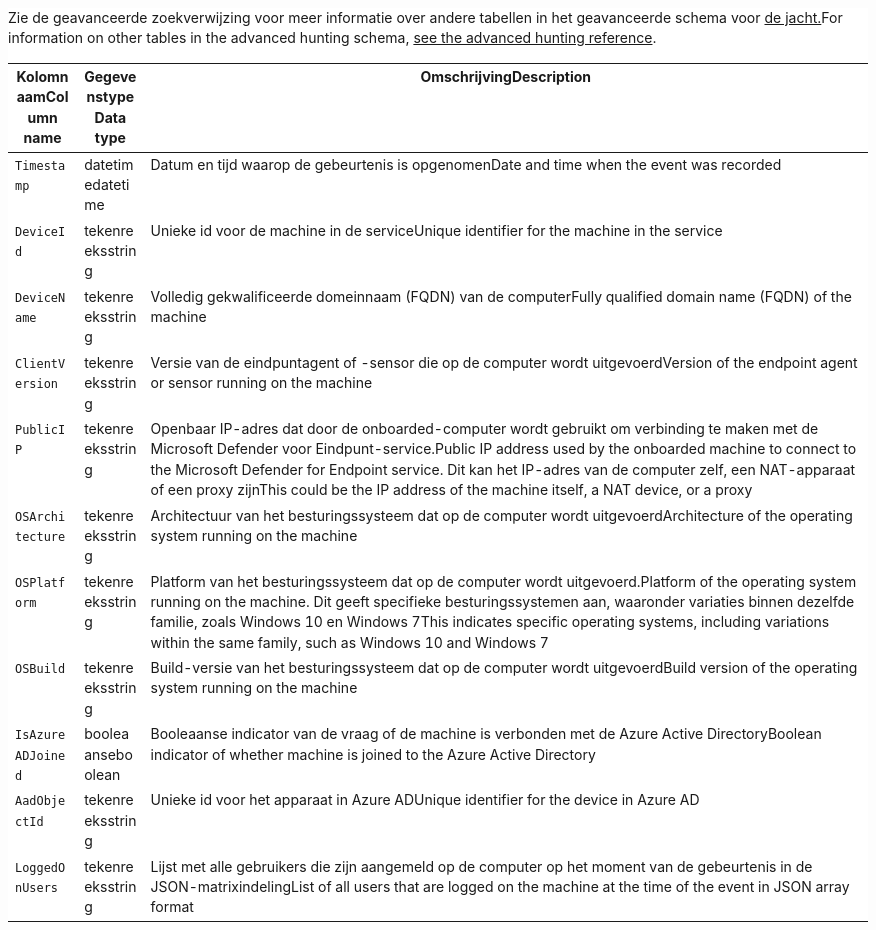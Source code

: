<span data-ttu-id="4ed0f-110">Zie de geavanceerde zoekverwijzing voor meer informatie over andere tabellen in het geavanceerde schema voor [de jacht.](advanced-hunting-schema-tables.md)</span><span class="sxs-lookup"><span data-stu-id="4ed0f-110">For information on other tables in the advanced hunting schema, [see the advanced hunting reference](advanced-hunting-schema-tables.md).</span></span>

| <span data-ttu-id="4ed0f-111">Kolomnaam</span><span class="sxs-lookup"><span data-stu-id="4ed0f-111">Column name</span></span> | <span data-ttu-id="4ed0f-112">Gegevenstype</span><span class="sxs-lookup"><span data-stu-id="4ed0f-112">Data type</span></span> | <span data-ttu-id="4ed0f-113">Omschrijving</span><span class="sxs-lookup"><span data-stu-id="4ed0f-113">Description</span></span> |
|-------------|-----------|-------------|
| `Timestamp` | <span data-ttu-id="4ed0f-114">datetime</span><span class="sxs-lookup"><span data-stu-id="4ed0f-114">datetime</span></span> | <span data-ttu-id="4ed0f-115">Datum en tijd waarop de gebeurtenis is opgenomen</span><span class="sxs-lookup"><span data-stu-id="4ed0f-115">Date and time when the event was recorded</span></span> |
| `DeviceId` | <span data-ttu-id="4ed0f-116">tekenreeks</span><span class="sxs-lookup"><span data-stu-id="4ed0f-116">string</span></span> | <span data-ttu-id="4ed0f-117">Unieke id voor de machine in de service</span><span class="sxs-lookup"><span data-stu-id="4ed0f-117">Unique identifier for the machine in the service</span></span> |
| `DeviceName` | <span data-ttu-id="4ed0f-118">tekenreeks</span><span class="sxs-lookup"><span data-stu-id="4ed0f-118">string</span></span> | <span data-ttu-id="4ed0f-119">Volledig gekwalificeerde domeinnaam (FQDN) van de computer</span><span class="sxs-lookup"><span data-stu-id="4ed0f-119">Fully qualified domain name (FQDN) of the machine</span></span> |
| `ClientVersion` | <span data-ttu-id="4ed0f-120">tekenreeks</span><span class="sxs-lookup"><span data-stu-id="4ed0f-120">string</span></span> | <span data-ttu-id="4ed0f-121">Versie van de eindpuntagent of -sensor die op de computer wordt uitgevoerd</span><span class="sxs-lookup"><span data-stu-id="4ed0f-121">Version of the endpoint agent or sensor running on the machine</span></span> |
| `PublicIP` | <span data-ttu-id="4ed0f-122">tekenreeks</span><span class="sxs-lookup"><span data-stu-id="4ed0f-122">string</span></span> | <span data-ttu-id="4ed0f-123">Openbaar IP-adres dat door de onboarded-computer wordt gebruikt om verbinding te maken met de Microsoft Defender voor Eindpunt-service.</span><span class="sxs-lookup"><span data-stu-id="4ed0f-123">Public IP address used by the onboarded machine to connect to the Microsoft  Defender for Endpoint service.</span></span> <span data-ttu-id="4ed0f-124">Dit kan het IP-adres van de computer zelf, een NAT-apparaat of een proxy zijn</span><span class="sxs-lookup"><span data-stu-id="4ed0f-124">This could be the IP address of the machine itself, a NAT device, or a proxy</span></span> |
| `OSArchitecture` | <span data-ttu-id="4ed0f-125">tekenreeks</span><span class="sxs-lookup"><span data-stu-id="4ed0f-125">string</span></span> | <span data-ttu-id="4ed0f-126">Architectuur van het besturingssysteem dat op de computer wordt uitgevoerd</span><span class="sxs-lookup"><span data-stu-id="4ed0f-126">Architecture of the operating system running on the machine</span></span> |
| `OSPlatform` | <span data-ttu-id="4ed0f-127">tekenreeks</span><span class="sxs-lookup"><span data-stu-id="4ed0f-127">string</span></span> | <span data-ttu-id="4ed0f-128">Platform van het besturingssysteem dat op de computer wordt uitgevoerd.</span><span class="sxs-lookup"><span data-stu-id="4ed0f-128">Platform of the operating system running on the machine.</span></span> <span data-ttu-id="4ed0f-129">Dit geeft specifieke besturingssystemen aan, waaronder variaties binnen dezelfde familie, zoals Windows 10 en Windows 7</span><span class="sxs-lookup"><span data-stu-id="4ed0f-129">This indicates specific operating systems, including variations within the same family, such as Windows 10 and Windows 7</span></span> |
| `OSBuild` | <span data-ttu-id="4ed0f-130">tekenreeks</span><span class="sxs-lookup"><span data-stu-id="4ed0f-130">string</span></span> | <span data-ttu-id="4ed0f-131">Build-versie van het besturingssysteem dat op de computer wordt uitgevoerd</span><span class="sxs-lookup"><span data-stu-id="4ed0f-131">Build version of the operating system running on the machine</span></span> |
| `IsAzureADJoined` | <span data-ttu-id="4ed0f-132">booleaanse</span><span class="sxs-lookup"><span data-stu-id="4ed0f-132">boolean</span></span> | <span data-ttu-id="4ed0f-133">Booleaanse indicator van de vraag of de machine is verbonden met de Azure Active Directory</span><span class="sxs-lookup"><span data-stu-id="4ed0f-133">Boolean indicator of whether machine is joined to the Azure Active Directory</span></span> |
| `AadObjectId` | <span data-ttu-id="4ed0f-134">tekenreeks</span><span class="sxs-lookup"><span data-stu-id="4ed0f-134">string</span></span> | <span data-ttu-id="4ed0f-135">Unieke id voor het apparaat in Azure AD</span><span class="sxs-lookup"><span data-stu-id="4ed0f-135">Unique identifier for the device in Azure AD</span></span> |
| `LoggedOnUsers` | <span data-ttu-id="4ed0f-136">tekenreeks</span><span class="sxs-lookup"><span data-stu-id="4ed0f-136">string</span></span> | <span data-ttu-id="4ed0f-137">Lijst met alle gebruikers die zijn aangemeld op de computer op het moment van de gebeurtenis in de JSON-matrixindeling</span><span class="sxs-lookup"><span data-stu-id="4ed0f-137">List of all users that are logged on the machine at the time of the event in JSON array format</span></span> |